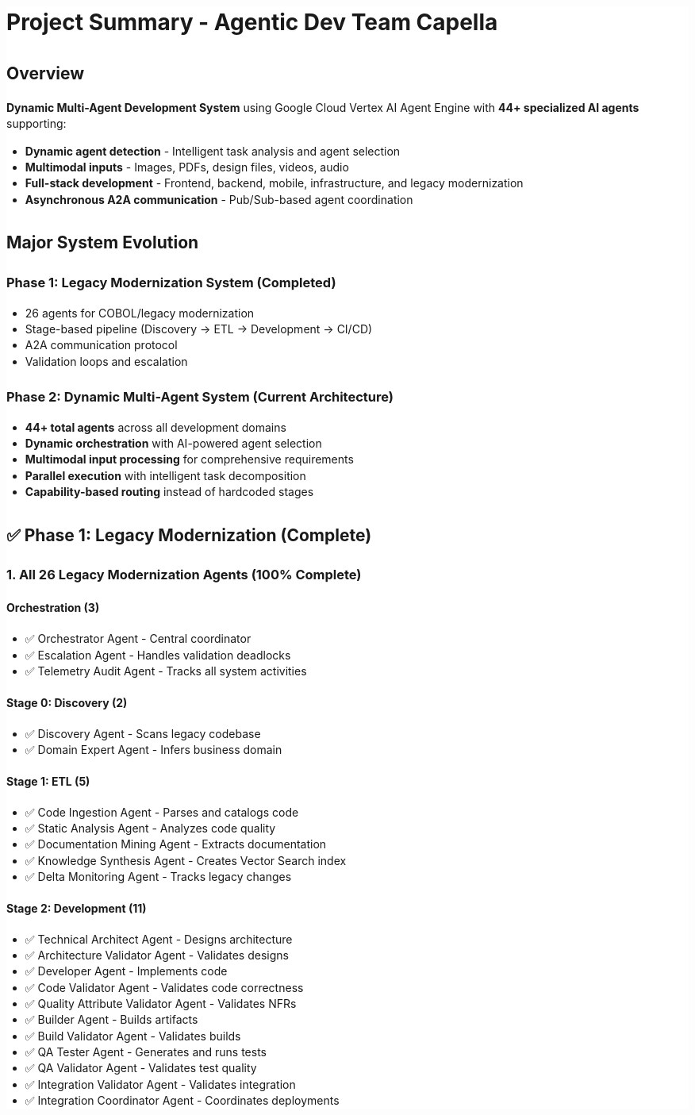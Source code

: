 # Project Summary - Agentic Dev Team Capella

## Overview

**Dynamic Multi-Agent Development System** using Google Cloud Vertex AI Agent Engine with **44+ specialized AI agents** supporting:
- **Dynamic agent detection** - Intelligent task analysis and agent selection
- **Multimodal inputs** - Images, PDFs, design files, videos, audio
- **Full-stack development** - Frontend, backend, mobile, infrastructure, and legacy modernization
- **Asynchronous A2A communication** - Pub/Sub-based agent coordination

## Major System Evolution

### Phase 1: Legacy Modernization System (Completed)
- 26 agents for COBOL/legacy modernization
- Stage-based pipeline (Discovery → ETL → Development → CI/CD)
- A2A communication protocol
- Validation loops and escalation

### Phase 2: Dynamic Multi-Agent System (Current Architecture)
- **44+ total agents** across all development domains
- **Dynamic orchestration** with AI-powered agent selection
- **Multimodal input processing** for comprehensive requirements
- **Parallel execution** with intelligent task decomposition
- **Capability-based routing** instead of hardcoded stages

## ✅ Phase 1: Legacy Modernization (Complete)

### 1. All 26 Legacy Modernization Agents (100% Complete)

#### Orchestration (3)
- ✅ Orchestrator Agent - Central coordinator
- ✅ Escalation Agent - Handles validation deadlocks
- ✅ Telemetry Audit Agent - Tracks all system activities

#### Stage 0: Discovery (2)
- ✅ Discovery Agent - Scans legacy codebase
- ✅ Domain Expert Agent - Infers business domain

#### Stage 1: ETL (5)
- ✅ Code Ingestion Agent - Parses and catalogs code
- ✅ Static Analysis Agent - Analyzes code quality
- ✅ Documentation Mining Agent - Extracts documentation
- ✅ Knowledge Synthesis Agent - Creates Vector Search index
- ✅ Delta Monitoring Agent - Tracks legacy changes

#### Stage 2: Development (11)
- ✅ Technical Architect Agent - Designs architecture
- ✅ Architecture Validator Agent - Validates designs
- ✅ Developer Agent - Implements code
- ✅ Code Validator Agent - Validates code correctness
- ✅ Quality Attribute Validator Agent - Validates NFRs
- ✅ Builder Agent - Builds artifacts
- ✅ Build Validator Agent - Validates builds
- ✅ QA Tester Agent - Generates and runs tests
- ✅ QA Validator Agent - Validates test quality
- ✅ Integration Validator Agent - Validates integration
- ✅ Integration Coordinator Agent - Coordinates deployments
